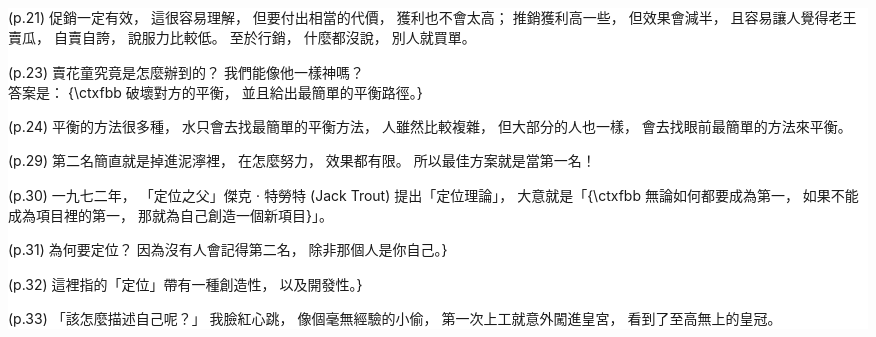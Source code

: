  (p.21)
促銷一定有效，
這很容易理解，
但要付出相當的代價，
獲利也不會太高；
推銷獲利高一些，
但效果會減半，
且容易讓人覺得老王賣瓜，
自賣自誇，
說服力比較低。
至於行銷，
什麼都沒說，
別人就買單。

 (p.23)
賣花童究竟是怎麼辦到的？ 我們能像他一樣神嗎？<br />
答案是： {\ctxfbb 破壞對方的平衡，
並且給出最簡單的平衡路徑。}

 (p.24)
平衡的方法很多種，
水只會去找最簡單的平衡方法，
人雖然比較複雜，
但大部分的人也一樣，
會去找眼前最簡單的方法來平衡。

 (p.29)
第二名簡直就是掉進泥濘裡，
在怎麼努力，
效果都有限。
所以最佳方案就是當第一名！

 (p.30)
一九七二年，
「定位之父」傑克 $\cdot$ 特勞特 (Jack Trout) 提出「定位理論」，
大意就是「{\ctxfbb 無論如何都要成為第一，
如果不能成為項目裡的第一，
那就為自己創造一個新項目}」。

 (p.31)
為何要定位？
因為沒有人會記得第二名，
除非那個人是你自己。}

 (p.32)
這裡指的「定位」帶有一種創造性，
以及開發性。}

 (p.33)
「該怎麼描述自己呢？」
我臉紅心跳，
像個毫無經驗的小偷，
第一次上工就意外闖進皇宮，
看到了至高無上的皇冠。
